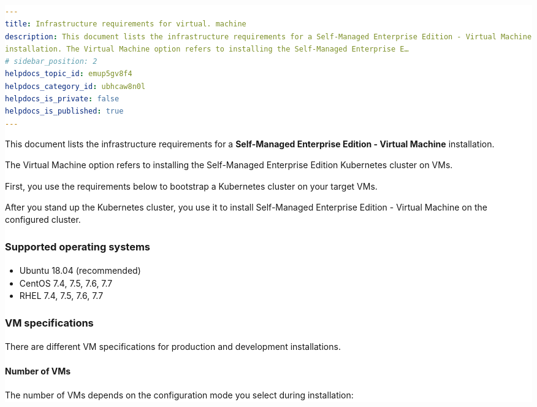 ```yaml
---
title: Infrastructure requirements for virtual. machine
description: This document lists the infrastructure requirements for a Self-Managed Enterprise Edition - Virtual Machine installation. The Virtual Machine option refers to installing the Self-Managed Enterprise E…
# sidebar_position: 2
helpdocs_topic_id: emup5gv8f4
helpdocs_category_id: ubhcaw8n0l
helpdocs_is_private: false
helpdocs_is_published: true
---
```


This document lists the infrastructure requirements for a **Self-Managed Enterprise Edition - Virtual Machine** installation.

The Virtual Machine option refers to installing the Self-Managed Enterprise Edition Kubernetes cluster on VMs.

First, you use the requirements below to bootstrap a Kubernetes cluster on your target VMs.

After you stand up the Kubernetes cluster, you use it to install Self-Managed Enterprise Edition - Virtual Machine on the configured cluster.

### Supported operating systems

* Ubuntu 18.04 (recommended)
* CentOS 7.4, 7.5, 7.6, 7.7
* RHEL 7.4, 7.5, 7.6, 7.7

### VM specifications

There are different VM specifications for production and development installations.

#### Number of VMs

The number of VMs depends on the configuration mode you select during installation:
